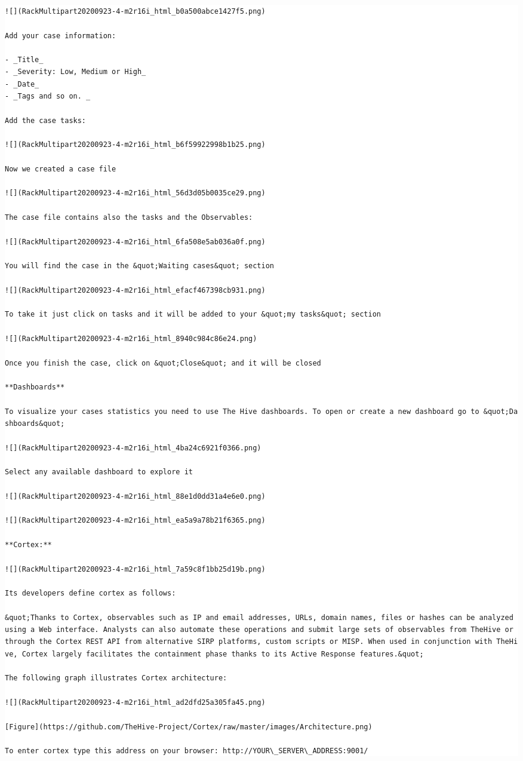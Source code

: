  ~~~~~
![](RackMultipart20200923-4-m2r16i_html_b0a500abce1427f5.png)

Add your case information:

- _Title_
- _Severity: Low, Medium or High_
- _Date_
- _Tags and so on. _

Add the case tasks:

![](RackMultipart20200923-4-m2r16i_html_b6f59922998b1b25.png)

Now we created a case file

![](RackMultipart20200923-4-m2r16i_html_56d3d05b0035ce29.png)

The case file contains also the tasks and the Observables:

![](RackMultipart20200923-4-m2r16i_html_6fa508e5ab036a0f.png)

You will find the case in the &quot;Waiting cases&quot; section

![](RackMultipart20200923-4-m2r16i_html_efacf467398cb931.png)

 To take it just click on tasks and it will be added to your &quot;my tasks&quot; section

![](RackMultipart20200923-4-m2r16i_html_8940c984c86e24.png)

Once you finish the case, click on &quot;Close&quot; and it will be closed

**Dashboards**

To visualize your cases statistics you need to use The Hive dashboards. To open or create a new dashboard go to &quot;Dashboards&quot;

![](RackMultipart20200923-4-m2r16i_html_4ba24c6921f0366.png)

Select any available dashboard to explore it

![](RackMultipart20200923-4-m2r16i_html_88e1d0dd31a4e6e0.png)

![](RackMultipart20200923-4-m2r16i_html_ea5a9a78b21f6365.png)

**Cortex:**

![](RackMultipart20200923-4-m2r16i_html_7a59c8f1bb25d19b.png)

Its developers define cortex as follows:

&quot;Thanks to Cortex, observables such as IP and email addresses, URLs, domain names, files or hashes can be analyzed using a Web interface. Analysts can also automate these operations and submit large sets of observables from TheHive or through the Cortex REST API from alternative SIRP platforms, custom scripts or MISP. When used in conjunction with TheHive, Cortex largely facilitates the containment phase thanks to its Active Response features.&quot;

The following graph illustrates Cortex architecture:

![](RackMultipart20200923-4-m2r16i_html_ad2dfd25a305fa45.png)

[Figure](https://github.com/TheHive-Project/Cortex/raw/master/images/Architecture.png)

To enter cortex type this address on your browser: http://YOUR\_SERVER\_ADDRESS:9001/
 ~~~~~